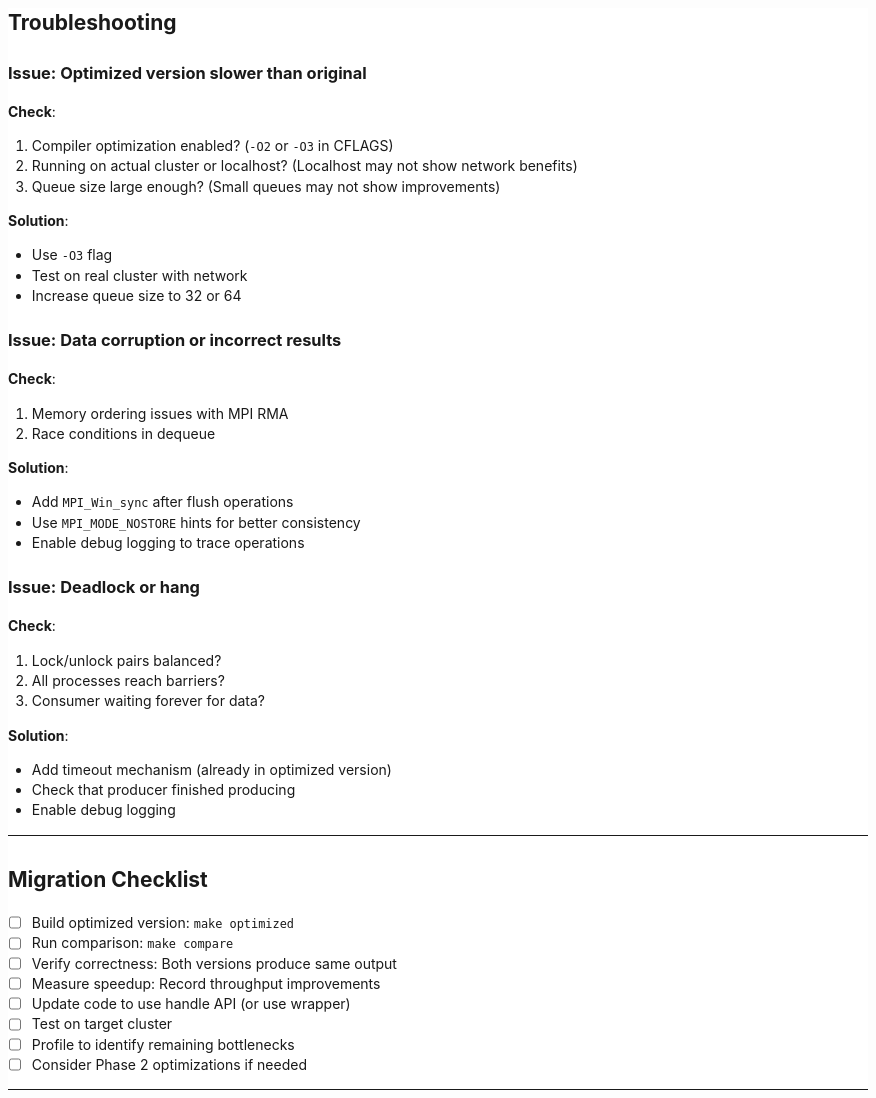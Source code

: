 
## Troubleshooting

### Issue: Optimized version slower than original

**Check**:
1. Compiler optimization enabled? (`-O2` or `-O3` in CFLAGS)
2. Running on actual cluster or localhost? (Localhost may not show network benefits)
3. Queue size large enough? (Small queues may not show improvements)

**Solution**:
- Use `-O3` flag
- Test on real cluster with network
- Increase queue size to 32 or 64

### Issue: Data corruption or incorrect results

**Check**:
1. Memory ordering issues with MPI RMA
2. Race conditions in dequeue

**Solution**:
- Add `MPI_Win_sync` after flush operations
- Use `MPI_MODE_NOSTORE` hints for better consistency
- Enable debug logging to trace operations

### Issue: Deadlock or hang

**Check**:
1. Lock/unlock pairs balanced?
2. All processes reach barriers?
3. Consumer waiting forever for data?

**Solution**:
- Add timeout mechanism (already in optimized version)
- Check that producer finished producing
- Enable debug logging

---

## Migration Checklist

- [ ] Build optimized version: `make optimized`
- [ ] Run comparison: `make compare`
- [ ] Verify correctness: Both versions produce same output
- [ ] Measure speedup: Record throughput improvements
- [ ] Update code to use handle API (or use wrapper)
- [ ] Test on target cluster
- [ ] Profile to identify remaining bottlenecks
- [ ] Consider Phase 2 optimizations if needed

---
